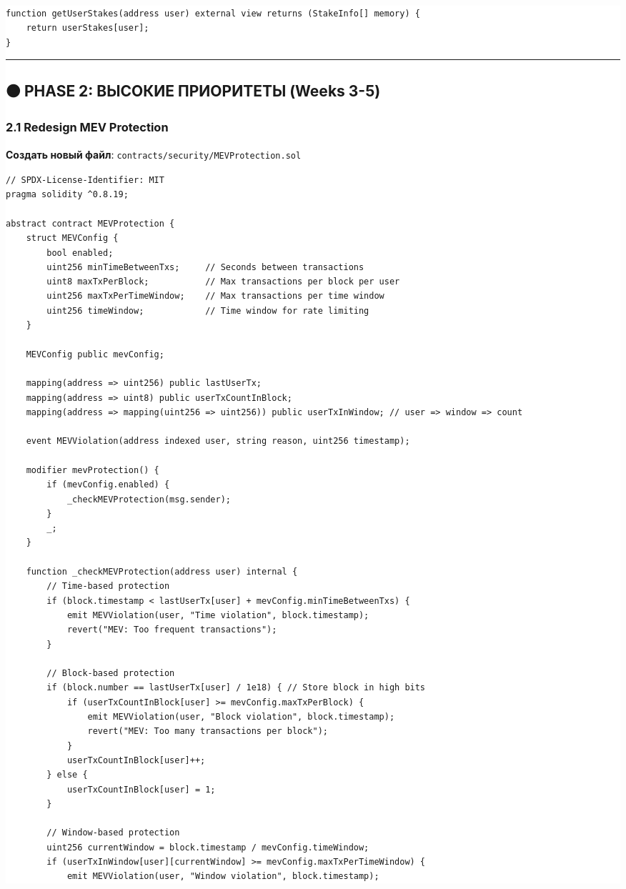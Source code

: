 ```solidity
function getUserStakes(address user) external view returns (StakeInfo[] memory) {
    return userStakes[user];
}
```

---

## 🟠 PHASE 2: ВЫСОКИЕ ПРИОРИТЕТЫ (Weeks 3-5)

### 2.1 Redesign MEV Protection
**Создать новый файл**: `contracts/security/MEVProtection.sol`

```solidity
// SPDX-License-Identifier: MIT
pragma solidity ^0.8.19;

abstract contract MEVProtection {
    struct MEVConfig {
        bool enabled;
        uint256 minTimeBetweenTxs;     // Seconds between transactions
        uint8 maxTxPerBlock;           // Max transactions per block per user
        uint256 maxTxPerTimeWindow;    // Max transactions per time window
        uint256 timeWindow;            // Time window for rate limiting
    }
    
    MEVConfig public mevConfig;
    
    mapping(address => uint256) public lastUserTx;
    mapping(address => uint8) public userTxCountInBlock;
    mapping(address => mapping(uint256 => uint256)) public userTxInWindow; // user => window => count
    
    event MEVViolation(address indexed user, string reason, uint256 timestamp);
    
    modifier mevProtection() {
        if (mevConfig.enabled) {
            _checkMEVProtection(msg.sender);
        }
        _;
    }
    
    function _checkMEVProtection(address user) internal {
        // Time-based protection
        if (block.timestamp < lastUserTx[user] + mevConfig.minTimeBetweenTxs) {
            emit MEVViolation(user, "Time violation", block.timestamp);
            revert("MEV: Too frequent transactions");
        }
        
        // Block-based protection
        if (block.number == lastUserTx[user] / 1e18) { // Store block in high bits
            if (userTxCountInBlock[user] >= mevConfig.maxTxPerBlock) {
                emit MEVViolation(user, "Block violation", block.timestamp);
                revert("MEV: Too many transactions per block");
            }
            userTxCountInBlock[user]++;
        } else {
            userTxCountInBlock[user] = 1;
        }
        
        // Window-based protection
        uint256 currentWindow = block.timestamp / mevConfig.timeWindow;
        if (userTxInWindow[user][currentWindow] >= mevConfig.maxTxPerTimeWindow) {
            emit MEVViolation(user, "Window violation", block.timestamp);
```